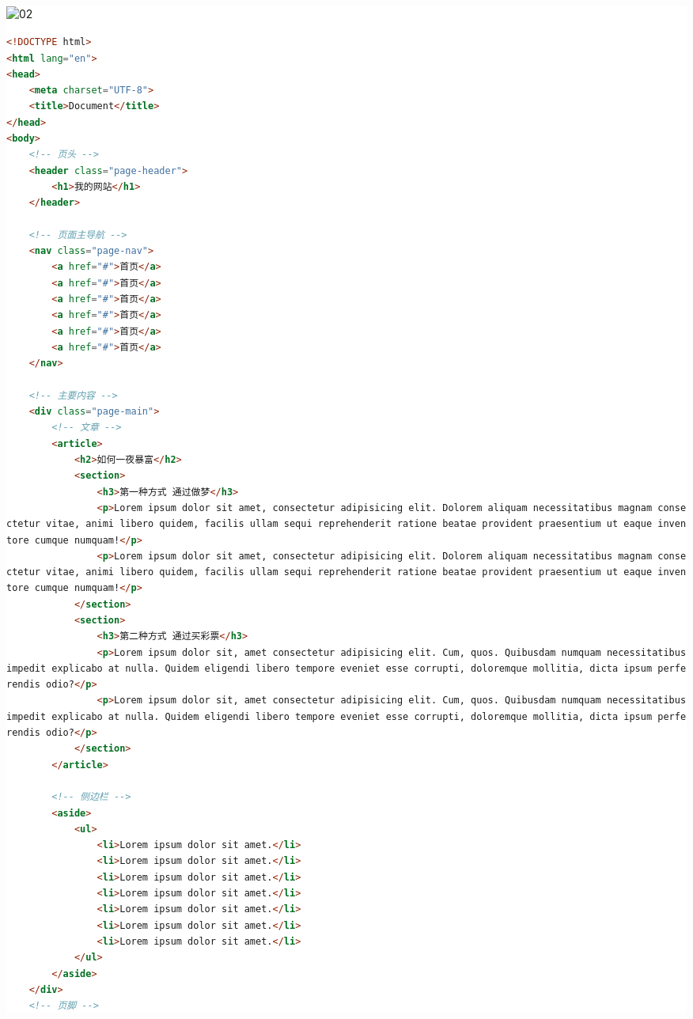 ![02](/images/html/02/02.jpg)

```html
<!DOCTYPE html>
<html lang="en">
<head>
    <meta charset="UTF-8">
    <title>Document</title>
</head>
<body>
    <!-- 页头 -->
    <header class="page-header">
        <h1>我的网站</h1>
    </header>

    <!-- 页面主导航 -->
    <nav class="page-nav">
        <a href="#">首页</a>
        <a href="#">首页</a>
        <a href="#">首页</a>
        <a href="#">首页</a>
        <a href="#">首页</a>
        <a href="#">首页</a>
    </nav>

    <!-- 主要内容 -->
    <div class="page-main">
        <!-- 文章 -->
        <article>
            <h2>如何一夜暴富</h2>
            <section>
                <h3>第一种方式 通过做梦</h3>
                <p>Lorem ipsum dolor sit amet, consectetur adipisicing elit. Dolorem aliquam necessitatibus magnam consectetur vitae, animi libero quidem, facilis ullam sequi reprehenderit ratione beatae provident praesentium ut eaque inventore cumque numquam!</p>
                <p>Lorem ipsum dolor sit amet, consectetur adipisicing elit. Dolorem aliquam necessitatibus magnam consectetur vitae, animi libero quidem, facilis ullam sequi reprehenderit ratione beatae provident praesentium ut eaque inventore cumque numquam!</p>
            </section>
            <section>
                <h3>第二种方式 通过买彩票</h3>
                <p>Lorem ipsum dolor sit, amet consectetur adipisicing elit. Cum, quos. Quibusdam numquam necessitatibus impedit explicabo at nulla. Quidem eligendi libero tempore eveniet esse corrupti, doloremque mollitia, dicta ipsum perferendis odio?</p>
                <p>Lorem ipsum dolor sit, amet consectetur adipisicing elit. Cum, quos. Quibusdam numquam necessitatibus impedit explicabo at nulla. Quidem eligendi libero tempore eveniet esse corrupti, doloremque mollitia, dicta ipsum perferendis odio?</p>
            </section>
        </article>

        <!-- 侧边栏 -->
        <aside>
            <ul>
                <li>Lorem ipsum dolor sit amet.</li>
                <li>Lorem ipsum dolor sit amet.</li>
                <li>Lorem ipsum dolor sit amet.</li>
                <li>Lorem ipsum dolor sit amet.</li>
                <li>Lorem ipsum dolor sit amet.</li>
                <li>Lorem ipsum dolor sit amet.</li>
                <li>Lorem ipsum dolor sit amet.</li>
            </ul>
        </aside>
    </div>
    <!-- 页脚 -->
```